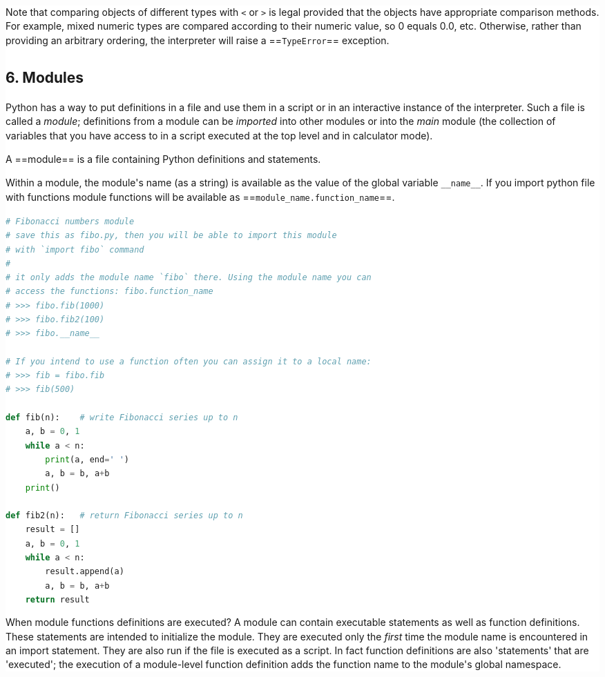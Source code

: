 Note that comparing objects of different types with `<` or `>` is legal
provided that the objects have appropriate comparison methods. For
example, mixed numeric types are compared according to their numeric
value, so 0 equals 0.0, etc. Otherwise, rather than providing an
arbitrary ordering, the interpreter will raise a ==`TypeError`== exception.

## 6. Modules

Python has a way to put definitions in a file and use them in a
script or in an interactive instance of the interpreter. Such a file is called a
*module*; definitions from a module can be *imported* into other modules or into
the *main* module (the collection of variables that you have access to in a
script executed at the top level and in calculator mode).

A ==module== is a file containing Python definitions and statements.

Within a module, the module's name (as a string) is available as the value of
the global variable `__name__`. If you import python file with functions module
functions will be available as ==`module_name.function_name`==.
```python
# Fibonacci numbers module
# save this as fibo.py, then you will be able to import this module
# with `import fibo` command
#
# it only adds the module name `fibo` there. Using the module name you can
# access the functions: fibo.function_name
# >>> fibo.fib(1000)
# >>> fibo.fib2(100)
# >>> fibo.__name__

# If you intend to use a function often you can assign it to a local name:
# >>> fib = fibo.fib
# >>> fib(500)

def fib(n):    # write Fibonacci series up to n
    a, b = 0, 1
    while a < n:
        print(a, end=' ')
        a, b = b, a+b
    print()

def fib2(n):   # return Fibonacci series up to n
    result = []
    a, b = 0, 1
    while a < n:
        result.append(a)
        a, b = b, a+b
    return result
```

When module functions definitions are executed?
&#10;
A module can contain executable statements as well as function definitions.
These statements are intended to initialize the module. They are executed only
the *first* time the module name is encountered in an import statement.
They are also run if the file is executed as a script.
In fact function definitions are also 'statements' that are 'executed'; the
execution of a module-level function definition adds the function name to the
module's global namespace.
